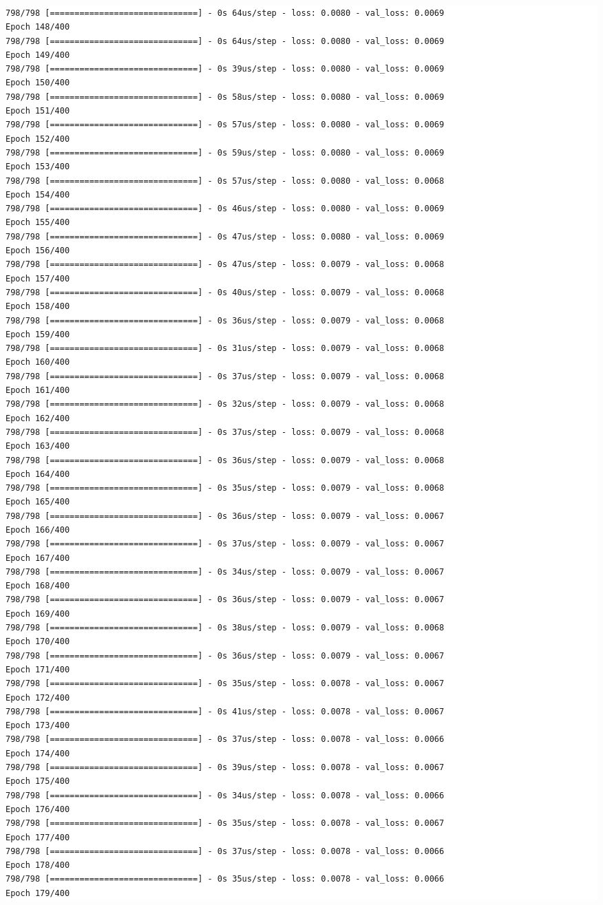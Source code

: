     798/798 [==============================] - 0s 64us/step - loss: 0.0080 - val_loss: 0.0069
    Epoch 148/400
    798/798 [==============================] - 0s 64us/step - loss: 0.0080 - val_loss: 0.0069
    Epoch 149/400
    798/798 [==============================] - 0s 39us/step - loss: 0.0080 - val_loss: 0.0069
    Epoch 150/400
    798/798 [==============================] - 0s 58us/step - loss: 0.0080 - val_loss: 0.0069
    Epoch 151/400
    798/798 [==============================] - 0s 57us/step - loss: 0.0080 - val_loss: 0.0069
    Epoch 152/400
    798/798 [==============================] - 0s 59us/step - loss: 0.0080 - val_loss: 0.0069
    Epoch 153/400
    798/798 [==============================] - 0s 57us/step - loss: 0.0080 - val_loss: 0.0068
    Epoch 154/400
    798/798 [==============================] - 0s 46us/step - loss: 0.0080 - val_loss: 0.0069
    Epoch 155/400
    798/798 [==============================] - 0s 47us/step - loss: 0.0080 - val_loss: 0.0069
    Epoch 156/400
    798/798 [==============================] - 0s 47us/step - loss: 0.0079 - val_loss: 0.0068
    Epoch 157/400
    798/798 [==============================] - 0s 40us/step - loss: 0.0079 - val_loss: 0.0068
    Epoch 158/400
    798/798 [==============================] - 0s 36us/step - loss: 0.0079 - val_loss: 0.0068
    Epoch 159/400
    798/798 [==============================] - 0s 31us/step - loss: 0.0079 - val_loss: 0.0068
    Epoch 160/400
    798/798 [==============================] - 0s 37us/step - loss: 0.0079 - val_loss: 0.0068
    Epoch 161/400
    798/798 [==============================] - 0s 32us/step - loss: 0.0079 - val_loss: 0.0068
    Epoch 162/400
    798/798 [==============================] - 0s 37us/step - loss: 0.0079 - val_loss: 0.0068
    Epoch 163/400
    798/798 [==============================] - 0s 36us/step - loss: 0.0079 - val_loss: 0.0068
    Epoch 164/400
    798/798 [==============================] - 0s 35us/step - loss: 0.0079 - val_loss: 0.0068
    Epoch 165/400
    798/798 [==============================] - 0s 36us/step - loss: 0.0079 - val_loss: 0.0067
    Epoch 166/400
    798/798 [==============================] - 0s 37us/step - loss: 0.0079 - val_loss: 0.0067
    Epoch 167/400
    798/798 [==============================] - 0s 34us/step - loss: 0.0079 - val_loss: 0.0067
    Epoch 168/400
    798/798 [==============================] - 0s 36us/step - loss: 0.0079 - val_loss: 0.0067
    Epoch 169/400
    798/798 [==============================] - 0s 38us/step - loss: 0.0079 - val_loss: 0.0068
    Epoch 170/400
    798/798 [==============================] - 0s 36us/step - loss: 0.0079 - val_loss: 0.0067
    Epoch 171/400
    798/798 [==============================] - 0s 35us/step - loss: 0.0078 - val_loss: 0.0067
    Epoch 172/400
    798/798 [==============================] - 0s 41us/step - loss: 0.0078 - val_loss: 0.0067
    Epoch 173/400
    798/798 [==============================] - 0s 37us/step - loss: 0.0078 - val_loss: 0.0066
    Epoch 174/400
    798/798 [==============================] - 0s 39us/step - loss: 0.0078 - val_loss: 0.0067
    Epoch 175/400
    798/798 [==============================] - 0s 34us/step - loss: 0.0078 - val_loss: 0.0066
    Epoch 176/400
    798/798 [==============================] - 0s 35us/step - loss: 0.0078 - val_loss: 0.0067
    Epoch 177/400
    798/798 [==============================] - 0s 37us/step - loss: 0.0078 - val_loss: 0.0066
    Epoch 178/400
    798/798 [==============================] - 0s 35us/step - loss: 0.0078 - val_loss: 0.0066
    Epoch 179/400